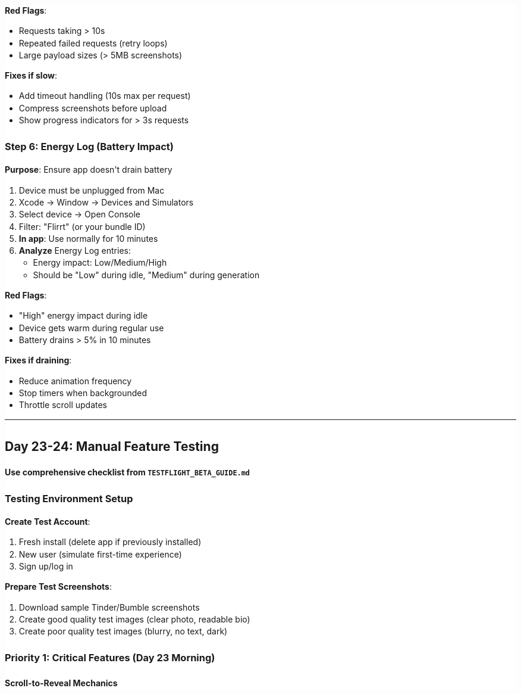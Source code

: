 **Red Flags**:
- Requests taking > 10s
- Repeated failed requests (retry loops)
- Large payload sizes (> 5MB screenshots)

**Fixes if slow**:
- Add timeout handling (10s max per request)
- Compress screenshots before upload
- Show progress indicators for > 3s requests

### Step 6: Energy Log (Battery Impact)

**Purpose**: Ensure app doesn't drain battery

1. Device must be unplugged from Mac
2. Xcode → Window → Devices and Simulators
3. Select device → Open Console
4. Filter: "Flirrt" (or your bundle ID)
5. **In app**: Use normally for 10 minutes
6. **Analyze** Energy Log entries:
   - Energy impact: Low/Medium/High
   - Should be "Low" during idle, "Medium" during generation

**Red Flags**:
- "High" energy impact during idle
- Device gets warm during regular use
- Battery drains > 5% in 10 minutes

**Fixes if draining**:
- Reduce animation frequency
- Stop timers when backgrounded
- Throttle scroll updates

---

## Day 23-24: Manual Feature Testing

**Use comprehensive checklist from `TESTFLIGHT_BETA_GUIDE.md`**

### Testing Environment Setup

**Create Test Account**:
1. Fresh install (delete app if previously installed)
2. New user (simulate first-time experience)
3. Sign up/log in

**Prepare Test Screenshots**:
1. Download sample Tinder/Bumble screenshots
2. Create good quality test images (clear photo, readable bio)
3. Create poor quality test images (blurry, no text, dark)

### Priority 1: Critical Features (Day 23 Morning)

#### Scroll-to-Reveal Mechanics
